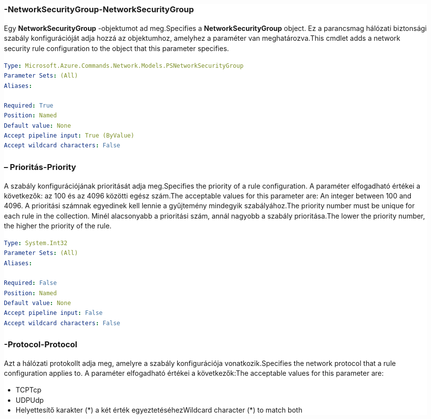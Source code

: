 ### <span data-ttu-id="b31b8-151">-NetworkSecurityGroup</span><span class="sxs-lookup"><span data-stu-id="b31b8-151">-NetworkSecurityGroup</span></span>
<span data-ttu-id="b31b8-152">Egy **NetworkSecurityGroup** -objektumot ad meg.</span><span class="sxs-lookup"><span data-stu-id="b31b8-152">Specifies a **NetworkSecurityGroup** object.</span></span>
<span data-ttu-id="b31b8-153">Ez a parancsmag hálózati biztonsági szabály konfigurációját adja hozzá az objektumhoz, amelyhez a paraméter van meghatározva.</span><span class="sxs-lookup"><span data-stu-id="b31b8-153">This cmdlet adds a network security rule configuration to the object that this parameter specifies.</span></span>

```yaml
Type: Microsoft.Azure.Commands.Network.Models.PSNetworkSecurityGroup
Parameter Sets: (All)
Aliases:

Required: True
Position: Named
Default value: None
Accept pipeline input: True (ByValue)
Accept wildcard characters: False
```

### <span data-ttu-id="b31b8-154">– Prioritás</span><span class="sxs-lookup"><span data-stu-id="b31b8-154">-Priority</span></span>
<span data-ttu-id="b31b8-155">A szabály konfigurációjának prioritását adja meg.</span><span class="sxs-lookup"><span data-stu-id="b31b8-155">Specifies the priority of a rule configuration.</span></span>
<span data-ttu-id="b31b8-156">A paraméter elfogadható értékei a következők: az 100 és az 4096 közötti egész szám.</span><span class="sxs-lookup"><span data-stu-id="b31b8-156">The acceptable values for this parameter are: An integer between 100 and 4096.</span></span>
<span data-ttu-id="b31b8-157">A prioritási számnak egyedinek kell lennie a gyűjtemény mindegyik szabályához.</span><span class="sxs-lookup"><span data-stu-id="b31b8-157">The priority number must be unique for each rule in the collection.</span></span>
<span data-ttu-id="b31b8-158">Minél alacsonyabb a prioritási szám, annál nagyobb a szabály prioritása.</span><span class="sxs-lookup"><span data-stu-id="b31b8-158">The lower the priority number, the higher the priority of the rule.</span></span>

```yaml
Type: System.Int32
Parameter Sets: (All)
Aliases:

Required: False
Position: Named
Default value: None
Accept pipeline input: False
Accept wildcard characters: False
```

### <span data-ttu-id="b31b8-159">-Protocol</span><span class="sxs-lookup"><span data-stu-id="b31b8-159">-Protocol</span></span>
<span data-ttu-id="b31b8-160">Azt a hálózati protokollt adja meg, amelyre a szabály konfigurációja vonatkozik.</span><span class="sxs-lookup"><span data-stu-id="b31b8-160">Specifies the network protocol that a rule configuration applies to.</span></span>
<span data-ttu-id="b31b8-161">A paraméter elfogadható értékei a következők:</span><span class="sxs-lookup"><span data-stu-id="b31b8-161">The acceptable values for this parameter are:</span></span>
- <span data-ttu-id="b31b8-162">TCP</span><span class="sxs-lookup"><span data-stu-id="b31b8-162">Tcp</span></span>
- <span data-ttu-id="b31b8-163">UDP</span><span class="sxs-lookup"><span data-stu-id="b31b8-163">Udp</span></span>
- <span data-ttu-id="b31b8-164">Helyettesítő karakter (\*) a két érték egyeztetéséhez</span><span class="sxs-lookup"><span data-stu-id="b31b8-164">Wildcard character (\*) to match both</span></span>